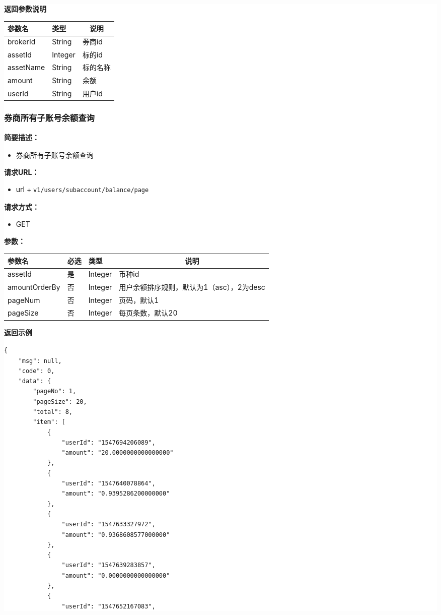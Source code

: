  **返回参数说明** 

| 参数名    | 类型    | 说明     |
| :-------- | :------ | -------- |
| brokerId  | String  | 券商id   |
| assetId   | Integer | 标的id   |
| assetName | String  | 标的名称 |
| amount    | String  | 余额     |
| userId    | String  | 用户id   |

### 券商所有子账号余额查询

**简要描述：** 

- 券商所有子账号余额查询

**请求URL：** 

- url + `v1/users/subaccount/balance/page`

**请求方式：**

- GET

**参数：** 

| 参数名 | 必选 | 类型   | 说明   |
| :----- | :--- | :----- | ------ |
| assetId | 是   | Integer | 币种id |
| amountOrderBy | 否   | Integer | 用户余额排序规则，默认为1（asc），2为desc |
| pageNum    | 否   | Integer | 页码，默认1                                           |
| pageSize  | 否   | Integer | 每页条数，默认20 |

**返回示例**

```
{
    "msg": null,
    "code": 0,
    "data": {
        "pageNo": 1,
        "pageSize": 20,
        "total": 8,
        "item": [
            {
                "userId": "1547694206089",
                "amount": "20.0000000000000000"
            },
            {
                "userId": "1547640078864",
                "amount": "0.9395286200000000"
            },
            {
                "userId": "1547633327972",
                "amount": "0.9368608577000000"
            },
            {
                "userId": "1547639283857",
                "amount": "0.0000000000000000"
            },
            {
                "userId": "1547652167083",
```